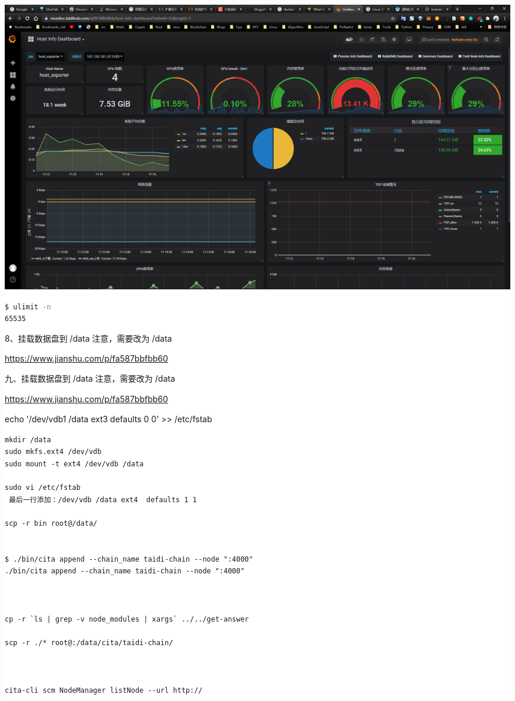 ![](./images/file_toomany.PNG)

```sh
$ ulimit -n
65535
```

8、挂载数据盘到 /data
注意，需要改为 /data

https://www.jianshu.com/p/fa587bbfbb60


九、挂载数据盘到 /data
注意，需要改为 /data

https://www.jianshu.com/p/fa587bbfbb60

echo '/dev/vdb1  /data ext3    defaults    0  0' >> /etc/fstab

```
mkdir /data
sudo mkfs.ext4 /dev/vdb
sudo mount -t ext4 /dev/vdb /data

sudo vi /etc/fstab
 最后一行添加：/dev/vdb /data ext4  defaults 1 1

scp -r bin root@/data/


$ ./bin/cita append --chain_name taidi-chain --node ":4000"
./bin/cita append --chain_name taidi-chain --node ":4000"



cp -r `ls | grep -v node_modules | xargs` ../../get-answer

scp -r ./* root@:/data/cita/taidi-chain/



cita-cli scm NodeManager listNode --url http://
```